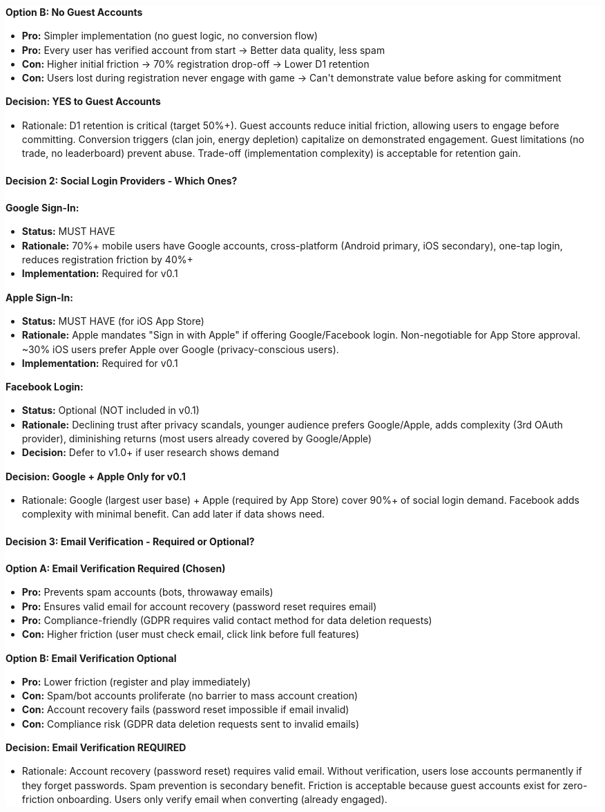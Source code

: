 **Option B: No Guest Accounts**
- **Pro:** Simpler implementation (no guest logic, no conversion flow)
- **Pro:** Every user has verified account from start → Better data quality, less spam
- **Con:** Higher initial friction → 70% registration drop-off → Lower D1 retention
- **Con:** Users lost during registration never engage with game → Can't demonstrate value before asking for commitment

**Decision: YES to Guest Accounts**
- Rationale: D1 retention is critical (target 50%+). Guest accounts reduce initial friction, allowing users to engage before committing. Conversion triggers (clan join, energy depletion) capitalize on demonstrated engagement. Guest limitations (no trade, no leaderboard) prevent abuse. Trade-off (implementation complexity) is acceptable for retention gain.

#### Decision 2: Social Login Providers - Which Ones?

**Google Sign-In:**
- **Status:** MUST HAVE
- **Rationale:** 70%+ mobile users have Google accounts, cross-platform (Android primary, iOS secondary), one-tap login, reduces registration friction by 40%+
- **Implementation:** Required for v0.1

**Apple Sign-In:**
- **Status:** MUST HAVE (for iOS App Store)
- **Rationale:** Apple mandates "Sign in with Apple" if offering Google/Facebook login. Non-negotiable for App Store approval. ~30% iOS users prefer Apple over Google (privacy-conscious users).
- **Implementation:** Required for v0.1

**Facebook Login:**
- **Status:** Optional (NOT included in v0.1)
- **Rationale:** Declining trust after privacy scandals, younger audience prefers Google/Apple, adds complexity (3rd OAuth provider), diminishing returns (most users already covered by Google/Apple)
- **Decision:** Defer to v1.0+ if user research shows demand

**Decision: Google + Apple Only for v0.1**
- Rationale: Google (largest user base) + Apple (required by App Store) cover 90%+ of social login demand. Facebook adds complexity with minimal benefit. Can add later if data shows need.

#### Decision 3: Email Verification - Required or Optional?

**Option A: Email Verification Required (Chosen)**
- **Pro:** Prevents spam accounts (bots, throwaway emails)
- **Pro:** Ensures valid email for account recovery (password reset requires email)
- **Pro:** Compliance-friendly (GDPR requires valid contact method for data deletion requests)
- **Con:** Higher friction (user must check email, click link before full features)

**Option B: Email Verification Optional**
- **Pro:** Lower friction (register and play immediately)
- **Con:** Spam/bot accounts proliferate (no barrier to mass account creation)
- **Con:** Account recovery fails (password reset impossible if email invalid)
- **Con:** Compliance risk (GDPR data deletion requests sent to invalid emails)

**Decision: Email Verification REQUIRED**
- Rationale: Account recovery (password reset) requires valid email. Without verification, users lose accounts permanently if they forget passwords. Spam prevention is secondary benefit. Friction is acceptable because guest accounts exist for zero-friction onboarding. Users only verify email when converting (already engaged).
